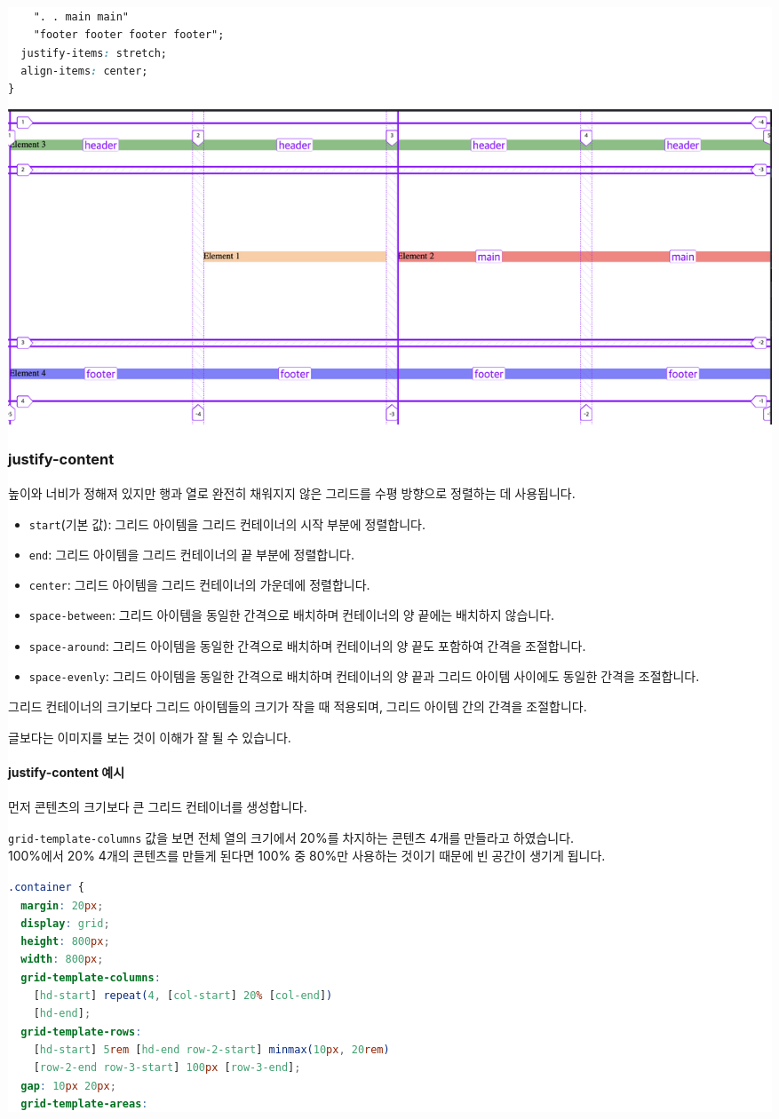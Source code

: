 ```css
    ". . main main"
    "footer footer footer footer";
  justify-items: stretch;
  align-items: center;
}
```

![align-items: center](./img/align-items-center.png)

### justify-content

높이와 너비가 정해져 있지만 행과 열로 완전히 채워지지 않은 그리드를 수평 방향으로 정렬하는 데 사용됩니다.

- `start`(기본 값): 그리드 아이템을 그리드 컨테이너의 시작 부분에 정렬합니다.

- `end`: 그리드 아이템을 그리드 컨테이너의 끝 부분에 정렬합니다.

- `center`: 그리드 아이템을 그리드 컨테이너의 가운데에 정렬합니다.

- `space-between`: 그리드 아이템을 동일한 간격으로 배치하며 컨테이너의 양 끝에는 배치하지 않습니다.

- `space-around`: 그리드 아이템을 동일한 간격으로 배치하며 컨테이너의 양 끝도 포함하여 간격을 조절합니다.

- `space-evenly`: 그리드 아이템을 동일한 간격으로 배치하며 컨테이너의 양 끝과 그리드 아이템 사이에도 동일한 간격을 조절합니다.

그리드 컨테이너의 크기보다 그리드 아이템들의 크기가 작을 때 적용되며, 그리드 아이템 간의 간격을 조절합니다.

글보다는 이미지를 보는 것이 이해가 잘 될 수 있습니다.

#### justify-content 예시

먼저 콘텐츠의 크기보다 큰 그리드 컨테이너를 생성합니다.

`grid-template-columns` 값을 보면 전체 열의 크기에서 20%를 차지하는 콘텐츠 4개를 만들라고 하였습니다.\
100%에서 20% 4개의 콘텐츠를 만들게 된다면 100% 중 80%만 사용하는 것이기 때문에 빈 공간이 생기게 됩니다.

```css
.container {
  margin: 20px;
  display: grid;
  height: 800px;
  width: 800px;
  grid-template-columns:
    [hd-start] repeat(4, [col-start] 20% [col-end])
    [hd-end];
  grid-template-rows:
    [hd-start] 5rem [hd-end row-2-start] minmax(10px, 20rem)
    [row-2-end row-3-start] 100px [row-3-end];
  gap: 10px 20px;
  grid-template-areas:
```